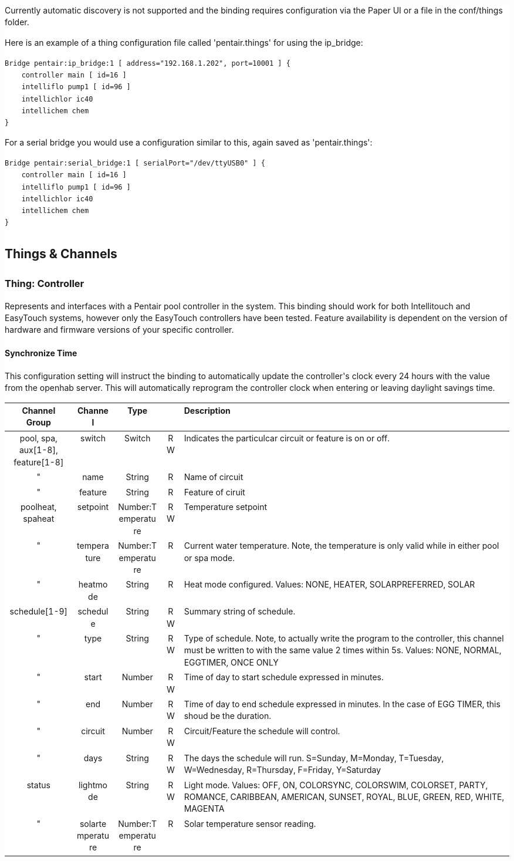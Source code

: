 Currently automatic discovery is not supported and the binding requires configuration via the Paper UI or a file in the conf/things folder.

Here is an example of a thing configuration file called 'pentair.things' for using the ip_bridge:

```
Bridge pentair:ip_bridge:1 [ address="192.168.1.202", port=10001 ] {
    controller main [ id=16 ]
    intelliflo pump1 [ id=96 ]
    intellichlor ic40
    intellichem chem
}
```

For a serial bridge you would use a configuration similar to this, again saved as 'pentair.things':

```
Bridge pentair:serial_bridge:1 [ serialPort="/dev/ttyUSB0" ] {
    controller main [ id=16 ]
    intelliflo pump1 [ id=96 ]
    intellichlor ic40
    intellichem chem
}
```

## Things & Channels

### Thing: Controller

Represents and interfaces with a Pentair pool controller in the system.  This binding should work for both Intellitouch and EasyTouch systems, however only the EasyTouch controllers have been tested.  Feature availability is dependent on the version of hardware and firmware versions of your specific controller.

#### Synchronize Time

This configuration setting will instruct the binding to automatically update the controller's clock every 24 hours with the value from the openhab server.  This will automatically reprogram the controller clock when entering or leaving daylight savings time.

| Channel Group                     | Channel   | Type   |    | Description                                              |
| :------------------------------:  | :-------: | :----: | :-: | :------------------------------------------------------- |
| pool, spa, aux[1-8], feature[1-8] | switch    | Switch | RW | Indicates the particulcar circuit or feature is on or off.  | 
| "                                 | name      | String | R  | Name of circuit |
| "                                 | feature   | String | R  | Feature of ciruit |
| poolheat, spaheat                 | setpoint  | Number:Temperature | RW | Temperature setpoint |
| "                                 | temperature | Number:Temperature | R | Current water temperature.  Note, the temperature is only valid while in either pool or spa mode. |
| "                                 | heatmode  | String | R  | Heat mode configured.  Values: NONE, HEATER, SOLARPREFERRED, SOLAR |
| schedule[1-9]                     | schedule  | String | RW | Summary string of schedule.  |
| "                                 | type      | String | RW | Type of schedule.  Note, to actually write the program to the controller, this channel must be written to with the same value 2 times within 5s. Values: NONE, NORMAL, EGGTIMER, ONCE ONLY |
| "                                 | start     | Number | RW | Time of day to start schedule expressed in minutes.  |
| "                                 | end       | Number | RW | Time of day to end schedule expressed in minutes. In the case of EGG TIMER, this shoud be the duration. |
| "                                 | circuit   | Number | RW | Circuit/Feature the schedule will control. |
| "                                 | days      | String | RW | The days the schedule will run.  S=Sunday, M=Monday, T=Tuesday, W=Wednesday, R=Thursday, F=Friday, Y=Saturday |
| status                            | lightmode | String | RW | Light mode. Values: OFF, ON, COLORSYNC, COLORSWIM, COLORSET, PARTY, ROMANCE, CARIBBEAN, AMERICAN, SUNSET, ROYAL, BLUE, GREEN, RED, WHITE, MAGENTA |
| "                                 | solartemperature | Number:Temperature | R | Solar temperature sensor reading. |